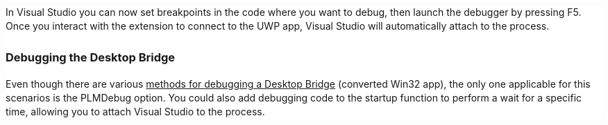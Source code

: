 In Visual Studio you can now set breakpoints in the code where you want to debug, then launch the debugger by pressing F5.  Once you interact with the extension to connect to the UWP app, Visual Studio will automatically attach to the process.  

### Debugging the Desktop Bridge  

Even though there are various [methods for debugging a Desktop Bridge](/windows/msix/desktop/desktop-to-uwp-debug) \(converted Win32 app\), the only one applicable for this scenarios is the PLMDebug option.  You could also add debugging code to the startup function to perform a wait for a specific time, allowing you to attach Visual Studio to the process.  
